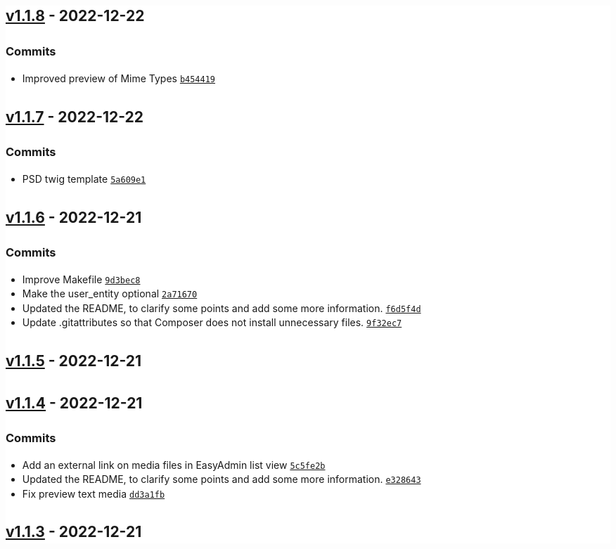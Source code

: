 ## [v1.1.8](https://github.com/ranky/media-bundle/compare/v1.1.7...v1.1.8) - 2022-12-22

### Commits

- Improved preview of Mime Types [`b454419`](https://github.com/ranky/media-bundle/commit/b45441917fbd4dd1ce0ac14096132e0fc6b24d8e)

## [v1.1.7](https://github.com/ranky/media-bundle/compare/v1.1.6...v1.1.7) - 2022-12-22

### Commits

- PSD twig template [`5a609e1`](https://github.com/ranky/media-bundle/commit/5a609e18c0272d5d52d49b4fcd27571cbf8b617e)

## [v1.1.6](https://github.com/ranky/media-bundle/compare/v1.1.5...v1.1.6) - 2022-12-21

### Commits

- Improve Makefile [`9d3bec8`](https://github.com/ranky/media-bundle/commit/9d3bec82b82dff74bd3c800f6b1cc25ef6808fa6)
- Make the user_entity optional [`2a71670`](https://github.com/ranky/media-bundle/commit/2a71670c191c17fcd67a9d24fad4515f797fd681)
- Updated the README, to clarify some points and add some more information. [`f6d5f4d`](https://github.com/ranky/media-bundle/commit/f6d5f4d4bba92f23fb48752833ba975b9651f377)
- Update .gitattributes so that Composer does not install unnecessary files. [`9f32ec7`](https://github.com/ranky/media-bundle/commit/9f32ec7783234ca27d8e6298a7e1bd13f8b1706c)

## [v1.1.5](https://github.com/ranky/media-bundle/compare/v1.1.4...v1.1.5) - 2022-12-21

## [v1.1.4](https://github.com/ranky/media-bundle/compare/v1.1.3...v1.1.4) - 2022-12-21

### Commits

- Add an external link on media files in EasyAdmin list view [`5c5fe2b`](https://github.com/ranky/media-bundle/commit/5c5fe2bf39dd158970008d2148833b5180ae3f55)
- Updated the README, to clarify some points and add some more information. [`e328643`](https://github.com/ranky/media-bundle/commit/e328643e50c988499a33f991405a7dc415f920d8)
- Fix preview text media [`dd3a1fb`](https://github.com/ranky/media-bundle/commit/dd3a1fb22d1b48c6887256a54a05f3700081ecae)

## [v1.1.3](https://github.com/ranky/media-bundle/compare/v1.1.2...v1.1.3) - 2022-12-21
